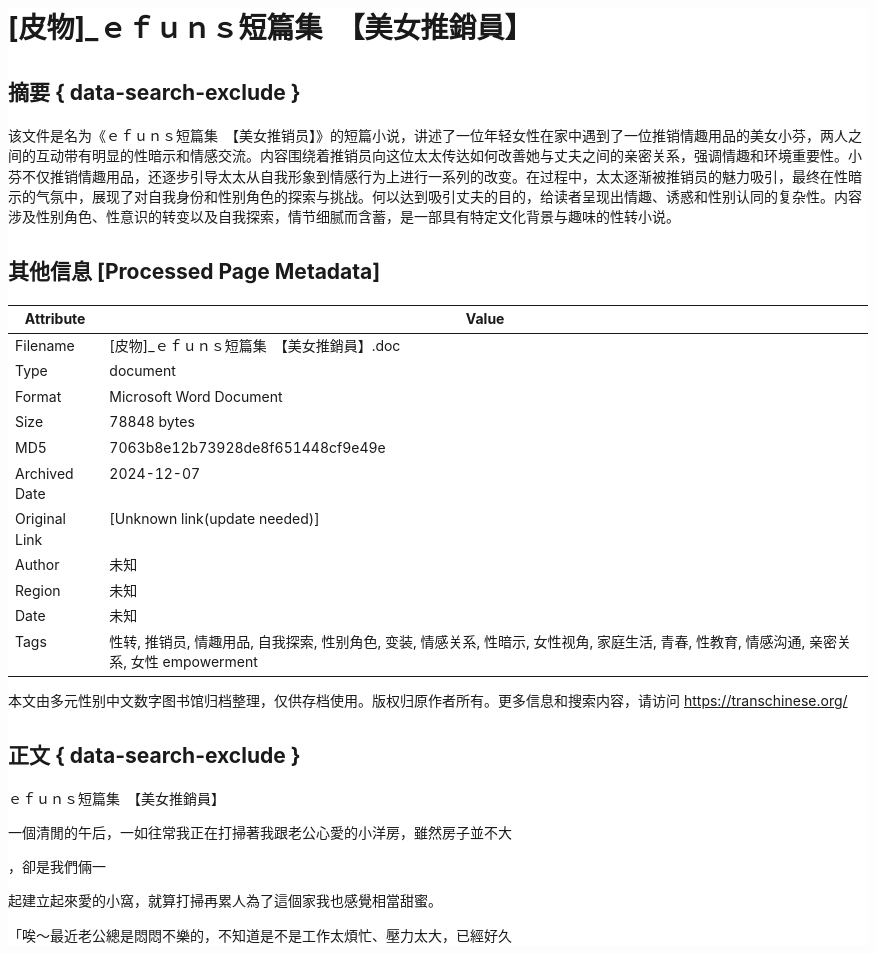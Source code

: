 # [皮物]_ｅｆｕｎｓ短篇集　【美女推銷員】



## 摘要  { data-search-exclude }


该文件是名为《ｅｆｕｎｓ短篇集　【美女推销员】》的短篇小说，讲述了一位年轻女性在家中遇到了一位推销情趣用品的美女小芬，两人之间的互动带有明显的性暗示和情感交流。内容围绕着推销员向这位太太传达如何改善她与丈夫之间的亲密关系，强调情趣和环境重要性。小芬不仅推销情趣用品，还逐步引导太太从自我形象到情感行为上进行一系列的改变。在过程中，太太逐渐被推销员的魅力吸引，最终在性暗示的气氛中，展现了对自我身份和性别角色的探索与挑战。何以达到吸引丈夫的目的，给读者呈现出情趣、诱惑和性别认同的复杂性。内容涉及性别角色、性意识的转变以及自我探索，情节细腻而含蓄，是一部具有特定文化背景与趣味的性转小说。



## 其他信息 [Processed Page Metadata]

| Attribute       | Value                                  |
|-----------------|----------------------------------------|
| Filename        | [皮物]_ｅｆｕｎｓ短篇集　【美女推銷員】.doc                             |
| Type            | document                                 |
| Format          | Microsoft Word Document                               |
| Size            | 78848 bytes                           |
| MD5             | 7063b8e12b73928de8f651448cf9e49e                                  |
| Archived Date   | 2024-12-07                             |
| Original Link   | [Unknown link(update needed)]                         |
| Author          | 未知                               |
| Region          | 未知                               |
| Date            | 未知                                 |
| Tags            | 性转, 推销员, 情趣用品, 自我探索, 性别角色, 变装, 情感关系, 性暗示, 女性视角, 家庭生活, 青春, 性教育, 情感沟通, 亲密关系, 女性 empowerment                                 |

本文由多元性别中文数字图书馆归档整理，仅供存档使用。版权归原作者所有。更多信息和搜索内容，请访问 <https://transchinese.org/>


## 正文 { data-search-exclude }


ｅｆｕｎｓ短篇集　【美女推銷員】



一個清閒的午后，一如往常我正在打掃著我跟老公心愛的小洋房，雖然房子並不大

，卻是我們倆一

起建立起來愛的小窩，就算打掃再累人為了這個家我也感覺相當甜蜜。



「唉～最近老公總是悶悶不樂的，不知道是不是工作太煩忙、壓力太大，已經好久
